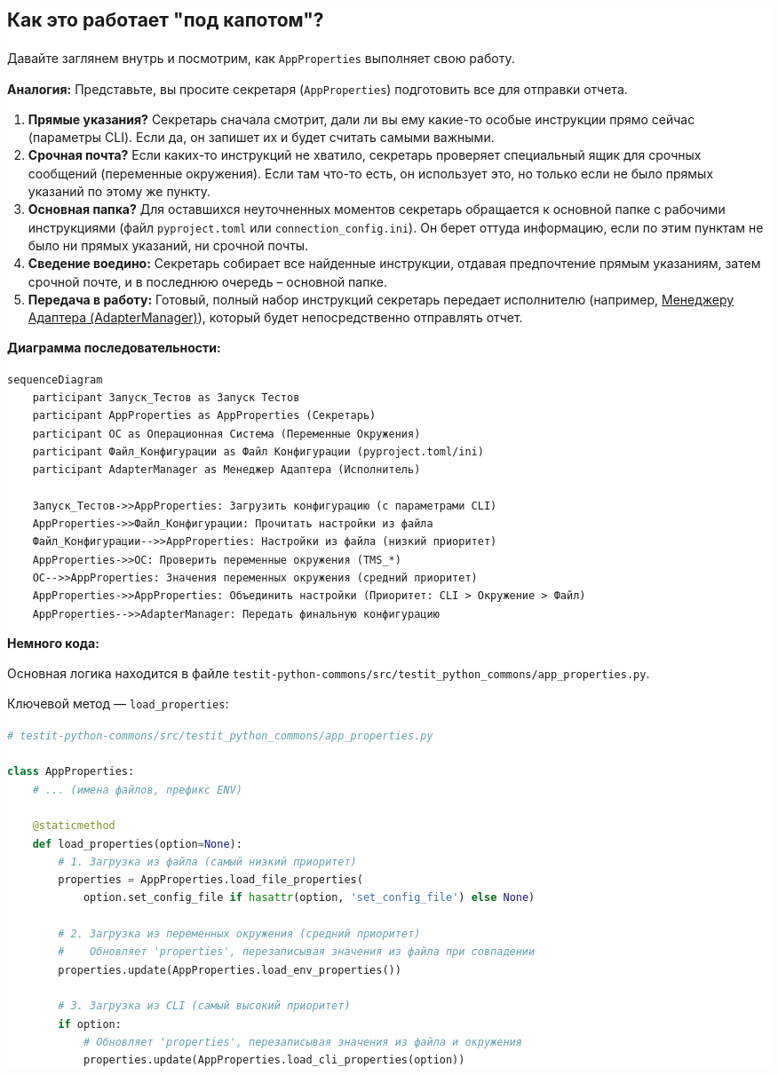 ## Как это работает "под капотом"?

Давайте заглянем внутрь и посмотрим, как `AppProperties` выполняет свою работу.

**Аналогия:** Представьте, вы просите секретаря (`AppProperties`) подготовить все для отправки отчета.

1.  **Прямые указания?** Секретарь сначала смотрит, дали ли вы ему какие-то особые инструкции прямо сейчас (параметры CLI). Если да, он запишет их и будет считать самыми важными.
2.  **Срочная почта?** Если каких-то инструкций не хватило, секретарь проверяет специальный ящик для срочных сообщений (переменные окружения). Если там что-то есть, он использует это, но только если не было прямых указаний по этому же пункту.
3.  **Основная папка?** Для оставшихся неуточненных моментов секретарь обращается к основной папке с рабочими инструкциями (файл `pyproject.toml` или `connection_config.ini`). Он берет оттуда информацию, если по этим пунктам не было ни прямых указаний, ни срочной почты.
4.  **Сведение воедино:** Секретарь собирает все найденные инструкции, отдавая предпочтение прямым указаниям, затем срочной почте, и в последнюю очередь – основной папке.
5.  **Передача в работу:** Готовый, полный набор инструкций секретарь передает исполнителю (например, [Менеджеру Адаптера (AdapterManager)](06_менеджер_адаптера__adaptermanager__.md)), который будет непосредственно отправлять отчет.

**Диаграмма последовательности:**

```mermaid
sequenceDiagram
    participant Запуск_Тестов as Запуск Тестов
    participant AppProperties as AppProperties (Секретарь)
    participant ОС as Операционная Система (Переменные Окружения)
    participant Файл_Конфигурации as Файл Конфигурации (pyproject.toml/ini)
    participant AdapterManager as Менеджер Адаптера (Исполнитель)

    Запуск_Тестов->>AppProperties: Загрузить конфигурацию (с параметрами CLI)
    AppProperties->>Файл_Конфигурации: Прочитать настройки из файла
    Файл_Конфигурации-->>AppProperties: Настройки из файла (низкий приоритет)
    AppProperties->>ОС: Проверить переменные окружения (TMS_*)
    ОС-->>AppProperties: Значения переменных окружения (средний приоритет)
    AppProperties->>AppProperties: Объединить настройки (Приоритет: CLI > Окружение > Файл)
    AppProperties-->>AdapterManager: Передать финальную конфигурацию
```

**Немного кода:**

Основная логика находится в файле `testit-python-commons/src/testit_python_commons/app_properties.py`.

Ключевой метод — `load_properties`:

```python
# testit-python-commons/src/testit_python_commons/app_properties.py

class AppProperties:
    # ... (имена файлов, префикс ENV)

    @staticmethod
    def load_properties(option=None):
        # 1. Загрузка из файла (самый низкий приоритет)
        properties = AppProperties.load_file_properties(
            option.set_config_file if hasattr(option, 'set_config_file') else None)

        # 2. Загрузка из переменных окружения (средний приоритет)
        #    Обновляет 'properties', перезаписывая значения из файла при совпадении
        properties.update(AppProperties.load_env_properties())

        # 3. Загрузка из CLI (самый высокий приоритет)
        if option:
            # Обновляет 'properties', перезаписывая значения из файла и окружения
            properties.update(AppProperties.load_cli_properties(option))
```